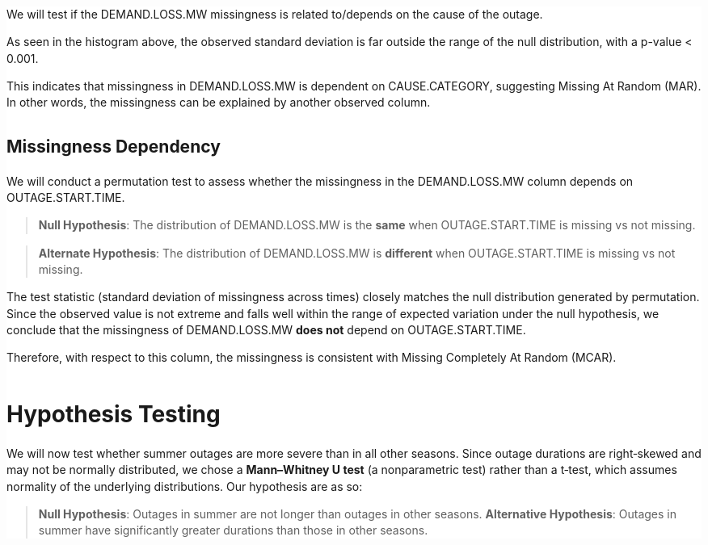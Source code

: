 We will test if the DEMAND.LOSS.MW missingness is related to/depends on the cause of the outage.

<iframe
  src="assets/demand_missing_permutation.html"
  width="800"
  height="500"
  frameborder="0"
></iframe>

As seen in the histogram above, the observed standard deviation is far outside the range of the null distribution, with a p-value < 0.001.

This indicates that missingness in DEMAND.LOSS.MW is dependent on CAUSE.CATEGORY, suggesting Missing At Random (MAR). In other words, the missingness can be explained by another observed column.

## Missingness Dependency
We will conduct a permutation test to assess whether the missingness in the DEMAND.LOSS.MW column depends on OUTAGE.START.TIME.

>**Null Hypothesis**: The distribution of DEMAND.LOSS.MW is the **same** when OUTAGE.START.TIME is missing vs not missing.

>**Alternate Hypothesis**: The distribution of DEMAND.LOSS.MW is **different** when OUTAGE.START.TIME is missing vs not missing.

<iframe
  src="assets/time_missingness_permutation.html"
  width="800"
  height="500"
  frameborder="0"
></iframe>

The test statistic (standard deviation of missingness across times) closely matches the null distribution generated by permutation. Since the observed value is not extreme and falls well within the range of expected variation under the null hypothesis, we conclude that the missingness of DEMAND.LOSS.MW **does not** depend on OUTAGE.START.TIME.

Therefore, with respect to this column, the missingness is consistent with Missing Completely At Random (MCAR).


# Hypothesis Testing

We will now test whether summer outages are more severe than in all other seasons. Since outage durations are right‐skewed and may not be normally distributed, we chose a **Mann–Whitney U test** (a nonparametric test) rather than a t‐test, which assumes normality of the underlying distributions. Our hypothesis are as so:

>**Null Hypothesis**: Outages in summer are not longer than outages in other seasons.
>**Alternative Hypothesis**: Outages in summer have significantly greater durations than those in other seasons.

<iframe
  src="assets/summer_vs_others_boxplot.html"
  width="800"
  height="500"
  frameborder="0"
></iframe>

